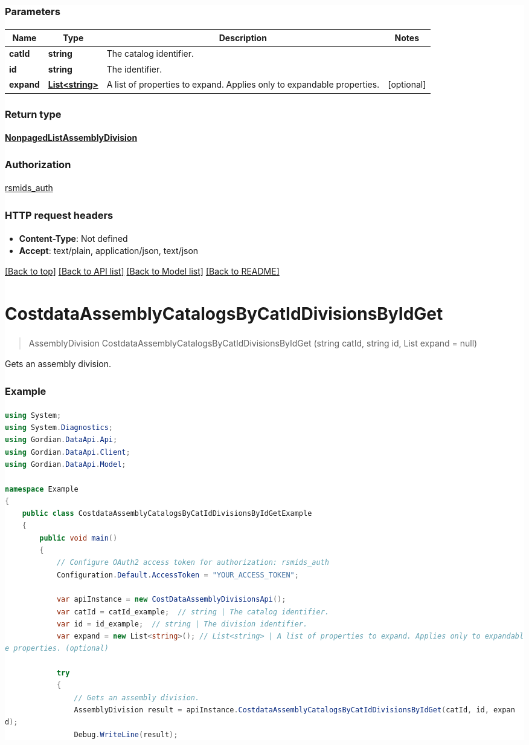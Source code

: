 ```csharp
```

### Parameters

Name | Type | Description  | Notes
------------- | ------------- | ------------- | -------------
 **catId** | **string**| The catalog identifier. | 
 **id** | **string**| The identifier. | 
 **expand** | [**List&lt;string&gt;**](string.md)| A list of properties to expand. Applies only to expandable properties. | [optional] 

### Return type

[**NonpagedListAssemblyDivision**](NonpagedListAssemblyDivision.md)

### Authorization

[rsmids_auth](../README.md#rsmids_auth)

### HTTP request headers

 - **Content-Type**: Not defined
 - **Accept**: text/plain, application/json, text/json

[[Back to top]](#) [[Back to API list]](../README.md#documentation-for-api-endpoints) [[Back to Model list]](../README.md#documentation-for-models) [[Back to README]](../README.md)

<a name="costdataassemblycatalogsbycatiddivisionsbyidget"></a>
# **CostdataAssemblyCatalogsByCatIdDivisionsByIdGet**
> AssemblyDivision CostdataAssemblyCatalogsByCatIdDivisionsByIdGet (string catId, string id, List<string> expand = null)

Gets an assembly division.

### Example
```csharp
using System;
using System.Diagnostics;
using Gordian.DataApi.Api;
using Gordian.DataApi.Client;
using Gordian.DataApi.Model;

namespace Example
{
    public class CostdataAssemblyCatalogsByCatIdDivisionsByIdGetExample
    {
        public void main()
        {
            // Configure OAuth2 access token for authorization: rsmids_auth
            Configuration.Default.AccessToken = "YOUR_ACCESS_TOKEN";

            var apiInstance = new CostDataAssemblyDivisionsApi();
            var catId = catId_example;  // string | The catalog identifier.
            var id = id_example;  // string | The division identifier.
            var expand = new List<string>(); // List<string> | A list of properties to expand. Applies only to expandable properties. (optional) 

            try
            {
                // Gets an assembly division.
                AssemblyDivision result = apiInstance.CostdataAssemblyCatalogsByCatIdDivisionsByIdGet(catId, id, expand);
                Debug.WriteLine(result);
```